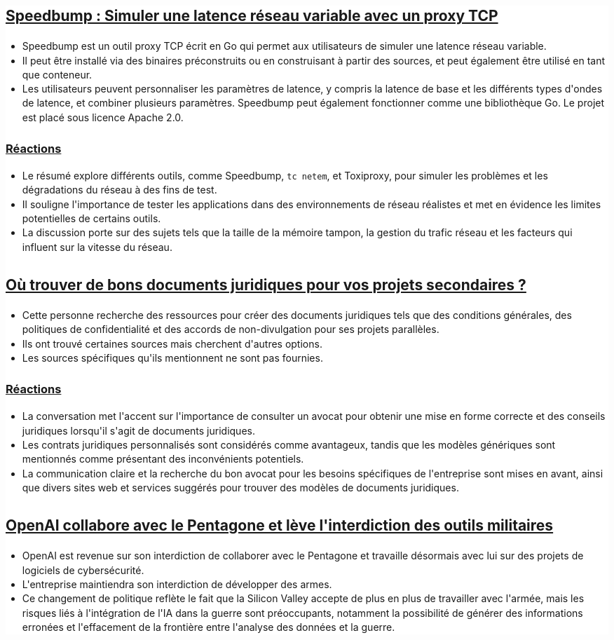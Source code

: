## [Speedbump : Simuler une latence réseau variable avec un proxy TCP](https://github.com/kffl/speedbump)

- Speedbump est un outil proxy TCP écrit en Go qui permet aux utilisateurs de simuler une latence réseau variable.
- Il peut être installé via des binaires préconstruits ou en construisant à partir des sources, et peut également être utilisé en tant que conteneur.
- Les utilisateurs peuvent personnaliser les paramètres de latence, y compris la latence de base et les différents types d'ondes de latence, et combiner plusieurs paramètres. Speedbump peut également fonctionner comme une bibliothèque Go. Le projet est placé sous licence Apache 2.0.

### [Réactions](https://news.ycombinator.com/item?id=39012697)

- Le résumé explore différents outils, comme Speedbump, `tc netem`, et Toxiproxy, pour simuler les problèmes et les dégradations du réseau à des fins de test.
- Il souligne l'importance de tester les applications dans des environnements de réseau réalistes et met en évidence les limites potentielles de certains outils.
- La discussion porte sur des sujets tels que la taille de la mémoire tampon, la gestion du trafic réseau et les facteurs qui influent sur la vitesse du réseau.

## [Où trouver de bons documents juridiques pour vos projets secondaires ?](https://news.ycombinator.com/item?id=39012544)

- Cette personne recherche des ressources pour créer des documents juridiques tels que des conditions générales, des politiques de confidentialité et des accords de non-divulgation pour ses projets parallèles.
- Ils ont trouvé certaines sources mais cherchent d'autres options.
- Les sources spécifiques qu'ils mentionnent ne sont pas fournies.

### [Réactions](https://news.ycombinator.com/item?id=39012544)

- La conversation met l'accent sur l'importance de consulter un avocat pour obtenir une mise en forme correcte et des conseils juridiques lorsqu'il s'agit de documents juridiques.
- Les contrats juridiques personnalisés sont considérés comme avantageux, tandis que les modèles génériques sont mentionnés comme présentant des inconvénients potentiels.
- La communication claire et la recherche du bon avocat pour les besoins spécifiques de l'entreprise sont mises en avant, ainsi que divers sites web et services suggérés pour trouver des modèles de documents juridiques.

## [OpenAI collabore avec le Pentagone et lève l'interdiction des outils militaires](https://www.semafor.com/article/01/16/2024/openai-is-working-with-the-pentagon-on-cybersecurity-projects)

- OpenAI est revenue sur son interdiction de collaborer avec le Pentagone et travaille désormais avec lui sur des projets de logiciels de cybersécurité.
- L'entreprise maintiendra son interdiction de développer des armes.
- Ce changement de politique reflète le fait que la Silicon Valley accepte de plus en plus de travailler avec l'armée, mais les risques liés à l'intégration de l'IA dans la guerre sont préoccupants, notamment la possibilité de générer des informations erronées et l'effacement de la frontière entre l'analyse des données et la guerre.
